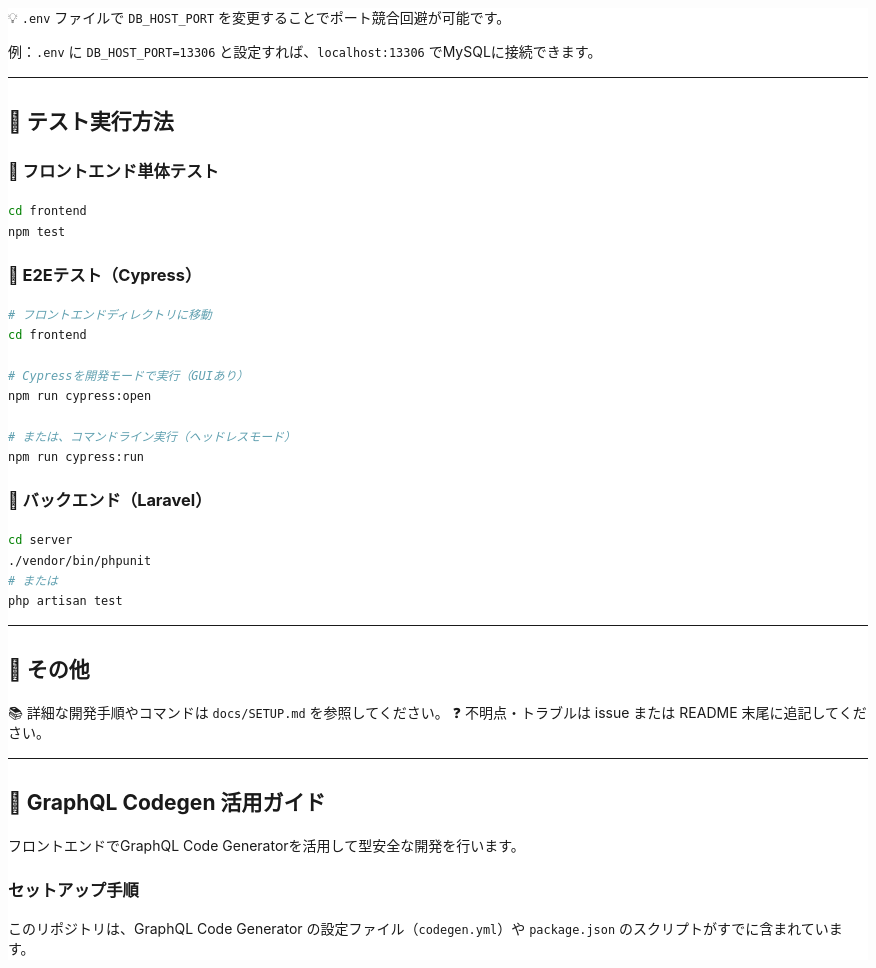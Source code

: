 💡 `.env` ファイルで `DB_HOST_PORT` を変更することでポート競合回避が可能です。

例：`.env` に `DB_HOST_PORT=13306` と設定すれば、`localhost:13306` でMySQLに接続できます。

---

## 🧪 テスト実行方法

### 🎨 フロントエンド単体テスト

```bash
cd frontend
npm test
```

### 🧩 E2Eテスト（Cypress）

```bash
# フロントエンドディレクトリに移動
cd frontend

# Cypressを開発モードで実行（GUIあり）
npm run cypress:open

# または、コマンドライン実行（ヘッドレスモード）
npm run cypress:run
```

### 🔧 バックエンド（Laravel）

```bash
cd server
./vendor/bin/phpunit
# または
php artisan test
```

---

## 📝 その他

📚 詳細な開発手順やコマンドは `docs/SETUP.md` を参照してください。
❓ 不明点・トラブルは issue または README 末尾に追記してください。

---

## 🔧 GraphQL Codegen 活用ガイド

フロントエンドでGraphQL Code Generatorを活用して型安全な開発を行います。


### セットアップ手順

このリポジトリは、GraphQL Code Generator の設定ファイル（`codegen.yml`）や `package.json` のスクリプトがすでに含まれています。

